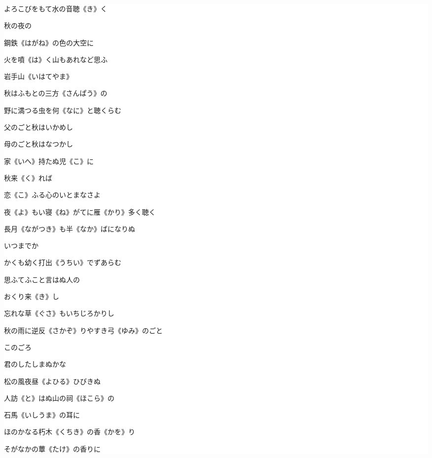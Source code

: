 よろこびをもて水の音聴《き》く



秋の夜の

鋼鉄《はがね》の色の大空に

火を噴《は》く山もあれなど思ふ



岩手山《いはてやま》

秋はふもとの三方《さんぱう》の

野に満つる虫を何《なに》と聴くらむ



父のごと秋はいかめし

母のごと秋はなつかし

家《いへ》持たぬ児《こ》に



秋来《く》れば

恋《こ》ふる心のいとまなさよ

夜《よ》もい寝《ね》がてに雁《かり》多く聴く



長月《ながつき》も半《なか》ばになりぬ

いつまでか

かくも幼く打出《うちい》でずあらむ



思ふてふこと言はぬ人の

おくり来《き》し

忘れな草《ぐさ》もいちじろかりし



秋の雨に逆反《さかぞ》りやすき弓《ゆみ》のごと

このごろ

君のしたしまぬかな



松の風夜昼《よひる》ひびきぬ

人訪《と》はぬ山の祠《ほこら》の

石馬《いしうま》の耳に



ほのかなる朽木《くちき》の香《かを》り

そがなかの蕈《たけ》の香りに
